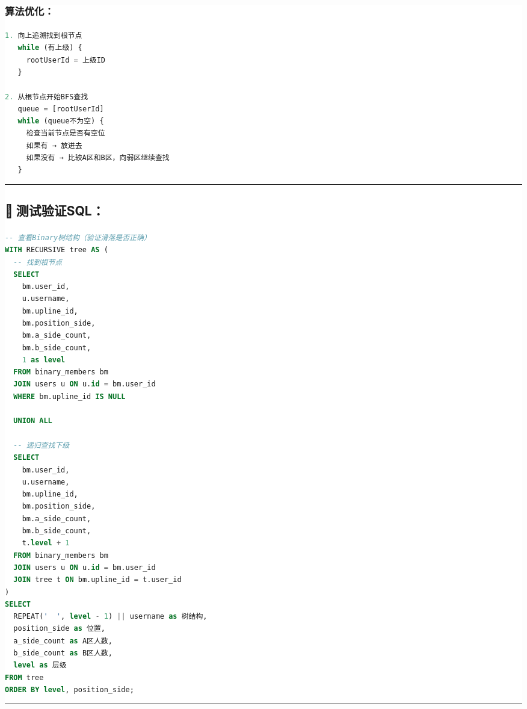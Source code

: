 ### **算法优化：**

```typescript
1. 向上追溯找到根节点
   while (有上级) {
     rootUserId = 上级ID
   }

2. 从根节点开始BFS查找
   queue = [rootUserId]
   while (queue不为空) {
     检查当前节点是否有空位
     如果有 → 放进去
     如果没有 → 比较A区和B区，向弱区继续查找
   }
```

---

## 🧪 **测试验证SQL：**

```sql
-- 查看Binary树结构（验证滑落是否正确）
WITH RECURSIVE tree AS (
  -- 找到根节点
  SELECT 
    bm.user_id,
    u.username,
    bm.upline_id,
    bm.position_side,
    bm.a_side_count,
    bm.b_side_count,
    1 as level
  FROM binary_members bm
  JOIN users u ON u.id = bm.user_id
  WHERE bm.upline_id IS NULL
  
  UNION ALL
  
  -- 递归查找下级
  SELECT 
    bm.user_id,
    u.username,
    bm.upline_id,
    bm.position_side,
    bm.a_side_count,
    bm.b_side_count,
    t.level + 1
  FROM binary_members bm
  JOIN users u ON u.id = bm.user_id
  JOIN tree t ON bm.upline_id = t.user_id
)
SELECT 
  REPEAT('  ', level - 1) || username as 树结构,
  position_side as 位置,
  a_side_count as A区人数,
  b_side_count as B区人数,
  level as 层级
FROM tree
ORDER BY level, position_side;
```

---
